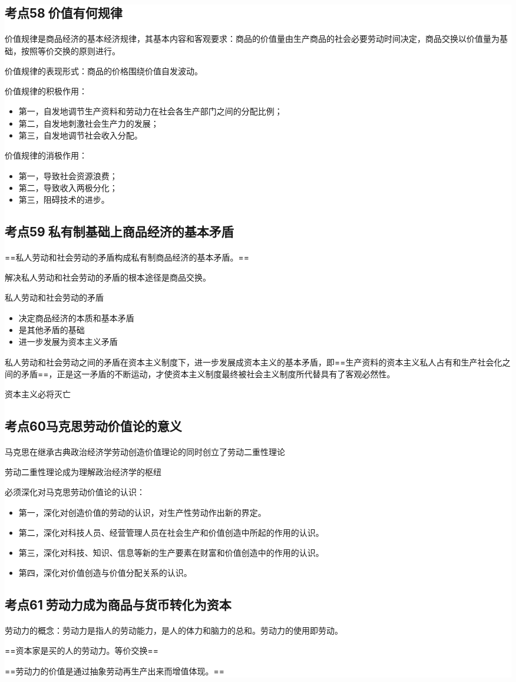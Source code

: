
## 考点58 价值有何规律

价值规律是商品经济的基本经济规律，其基本内容和客观要求：商品的价值量由生产商品的社会必要劳动时间决定，商品交换以价值量为基础，按照等价交换的原则进行。

价值规律的表现形式：商品的价格围绕价值自发波动。

价值规律的积极作用：
- 第一，自发地调节生产资料和劳动力在社会各生产部门之间的分配比例；
- 第二，自发地刺激社会生产力的发展；
- 第三，自发地调节社会收入分配。

价值规律的消极作用：
- 第一，导致社会资源浪费；
- 第二，导致收入两极分化；
- 第三，阻碍技术的进步。

## 考点59 私有制基础上商品经济的基本矛盾

==私人劳动和社会劳动的矛盾构成私有制商品经济的基本矛盾。==

解决私人劳动和社会劳动的矛盾的根本途径是商品交换。

私人劳动和社会劳动的矛盾
- 决定商品经济的本质和基本矛盾
- 是其他矛盾的基础
- 进一步发展为资本主义矛盾

私人劳动和社会劳动之间的矛盾在资本主义制度下，进一步发展成资本主义的基本矛盾，即==生产资料的资本主义私人占有和生产社会化之间的矛盾==，正是这一矛盾的不断运动，才使资本主义制度最终被社会主义制度所代替具有了客观必然性。

资本主义必将灭亡

## 考点60马克思劳动价值论的意义

马克思在继承古典政治经济学劳动创造价值理论的同时创立了劳动二重性理论

劳动二重性理论成为理解政治经济学的枢纽

必须深化对马克思劳动价值论的认识：

- 第一，深化对创造价值的劳动的认识，对生产性劳动作出新的界定。

- 第二，深化对科技人员、经营管理人员在社会生产和价值创造中所起的作用的认识。

- 第三，深化对科技、知识、信息等新的生产要素在财富和价值创造中的作用的认识。

- 第四，深化对价值创造与价值分配关系的认识。

## 考点61 劳动力成为商品与货币转化为资本

劳动力的概念：劳动力是指人的劳动能力，是人的体力和脑力的总和。劳动力的使用即劳动。

==资本家是买的人的劳动力。等价交换==

==劳动力的价值是通过抽象劳动再生产出来而增值体现。==

